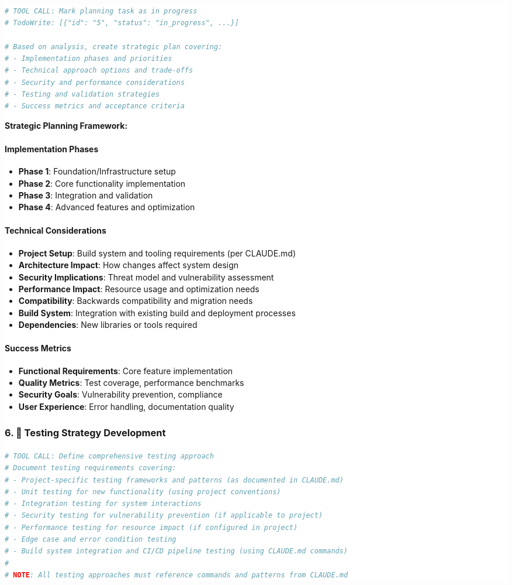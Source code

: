 ```bash
# TOOL CALL: Mark planning task as in progress
# TodoWrite: [{"id": "5", "status": "in_progress", ...}]

# Based on analysis, create strategic plan covering:
# - Implementation phases and priorities
# - Technical approach options and trade-offs
# - Security and performance considerations
# - Testing and validation strategies
# - Success metrics and acceptance criteria
```

**Strategic Planning Framework:**

#### Implementation Phases

- **Phase 1**: Foundation/Infrastructure setup
- **Phase 2**: Core functionality implementation
- **Phase 3**: Integration and validation
- **Phase 4**: Advanced features and optimization

#### Technical Considerations

- **Project Setup**: Build system and tooling requirements (per CLAUDE.md)
- **Architecture Impact**: How changes affect system design
- **Security Implications**: Threat model and vulnerability assessment
- **Performance Impact**: Resource usage and optimization needs
- **Compatibility**: Backwards compatibility and migration needs
- **Build System**: Integration with existing build and deployment processes
- **Dependencies**: New libraries or tools required

#### Success Metrics

- **Functional Requirements**: Core feature implementation
- **Quality Metrics**: Test coverage, performance benchmarks
- **Security Goals**: Vulnerability prevention, compliance
- **User Experience**: Error handling, documentation quality

### 6. 📝 Testing Strategy Development

```bash
# TOOL CALL: Define comprehensive testing approach
# Document testing requirements covering:
# - Project-specific testing frameworks and patterns (as documented in CLAUDE.md)
# - Unit testing for new functionality (using project conventions)
# - Integration testing for system interactions
# - Security testing for vulnerability prevention (if applicable to project)
# - Performance testing for resource impact (if configured in project)
# - Edge case and error condition testing
# - Build system integration and CI/CD pipeline testing (using CLAUDE.md commands)
#
# NOTE: All testing approaches must reference commands and patterns from CLAUDE.md
```
